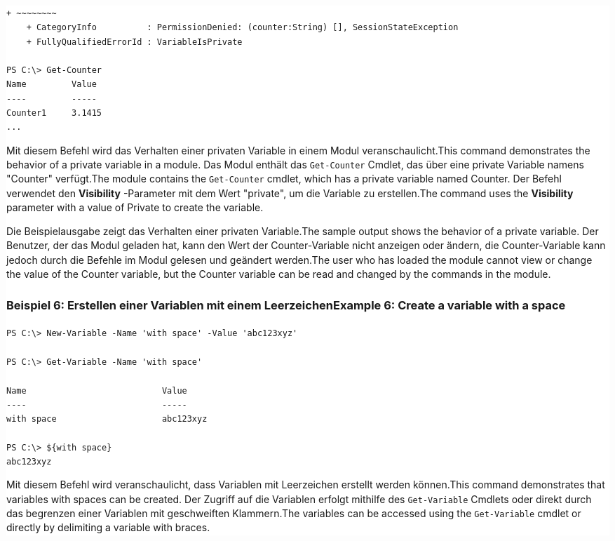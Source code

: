 ```
+ ~~~~~~~~
    + CategoryInfo          : PermissionDenied: (counter:String) [], SessionStateException
    + FullyQualifiedErrorId : VariableIsPrivate

PS C:\> Get-Counter
Name         Value
----         -----
Counter1     3.1415
...
```

<span data-ttu-id="f3a02-129">Mit diesem Befehl wird das Verhalten einer privaten Variable in einem Modul veranschaulicht.</span><span class="sxs-lookup"><span data-stu-id="f3a02-129">This command demonstrates the behavior of a private variable in a module.</span></span> <span data-ttu-id="f3a02-130">Das Modul enthält das `Get-Counter` Cmdlet, das über eine private Variable namens "Counter" verfügt.</span><span class="sxs-lookup"><span data-stu-id="f3a02-130">The module contains the `Get-Counter` cmdlet, which has a private variable named Counter.</span></span> <span data-ttu-id="f3a02-131">Der Befehl verwendet den **Visibility** -Parameter mit dem Wert "private", um die Variable zu erstellen.</span><span class="sxs-lookup"><span data-stu-id="f3a02-131">The command uses the **Visibility** parameter with a value of Private to create the variable.</span></span>

<span data-ttu-id="f3a02-132">Die Beispielausgabe zeigt das Verhalten einer privaten Variable.</span><span class="sxs-lookup"><span data-stu-id="f3a02-132">The sample output shows the behavior of a private variable.</span></span> <span data-ttu-id="f3a02-133">Der Benutzer, der das Modul geladen hat, kann den Wert der Counter-Variable nicht anzeigen oder ändern, die Counter-Variable kann jedoch durch die Befehle im Modul gelesen und geändert werden.</span><span class="sxs-lookup"><span data-stu-id="f3a02-133">The user who has loaded the module cannot view or change the value of the Counter variable, but the Counter variable can be read and changed by the commands in the module.</span></span>

### <span data-ttu-id="f3a02-134">Beispiel 6: Erstellen einer Variablen mit einem Leerzeichen</span><span class="sxs-lookup"><span data-stu-id="f3a02-134">Example 6: Create a variable with a space</span></span>

```
PS C:\> New-Variable -Name 'with space' -Value 'abc123xyz'

PS C:\> Get-Variable -Name 'with space'

Name                           Value
----                           -----
with space                     abc123xyz

PS C:\> ${with space}
abc123xyz
```

<span data-ttu-id="f3a02-135">Mit diesem Befehl wird veranschaulicht, dass Variablen mit Leerzeichen erstellt werden können.</span><span class="sxs-lookup"><span data-stu-id="f3a02-135">This command demonstrates that variables with spaces can be created.</span></span> <span data-ttu-id="f3a02-136">Der Zugriff auf die Variablen erfolgt mithilfe des `Get-Variable` Cmdlets oder direkt durch das begrenzen einer Variablen mit geschweiften Klammern.</span><span class="sxs-lookup"><span data-stu-id="f3a02-136">The variables can be accessed using the `Get-Variable` cmdlet or directly by delimiting a variable with braces.</span></span>
